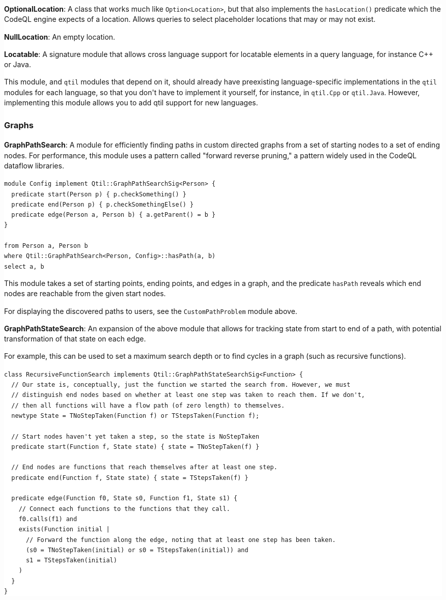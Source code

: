 **OptionalLocation**: A class that works much like `Option<Location>`, but that also implements the
`hasLocation()` predicate which the CodeQL engine expects of a location. Allows queries to select
placeholder locations that may or may not exist.

**NullLocation**: An empty location.

**Locatable**: A signature module that allows cross language support for locatable elements in a
query language, for instance C++ or Java.

This module, and `qtil` modules that depend on it, should already have preexisting
language-specific implementations in the `qtil` modules for each language, so that you don't have
to implement it yourself, for instance, in `qtil.Cpp` or `qtil.Java`. However, implementing this
module allows you to add qtil support for new languages.

### Graphs

**GraphPathSearch**: A module for efficiently finding paths in custom directed graphs from a set of
starting nodes to a set of ending nodes. For performance, this module uses a pattern called "forward
reverse pruning," a pattern widely used in the CodeQL dataflow libraries.

```ql
module Config implement Qtil::GraphPathSearchSig<Person> {
  predicate start(Person p) { p.checkSomething() }
  predicate end(Person p) { p.checkSomethingElse() }
  predicate edge(Person a, Person b) { a.getParent() = b }
}

from Person a, Person b
where Qtil::GraphPathSearch<Person, Config>::hasPath(a, b)
select a, b
```

This module takes a set of starting points, ending points, and edges in a graph, and the predicate
`hasPath` reveals which end nodes are reachable from the given start nodes.

For displaying the discovered paths to users, see the `CustomPathProblem` module above.

**GraphPathStateSearch**: An expansion of the above module that allows for tracking state from
start to end of a path, with potential transformation of that state on each edge.

For example, this can be used to set a maximum search depth or to find cycles in a graph (such as
recursive functions).

```
class RecursiveFunctionSearch implements Qtil::GraphPathStateSearchSig<Function> {
  // Our state is, conceptually, just the function we started the search from. However, we must
  // distinguish end nodes based on whether at least one step was taken to reach them. If we don't,
  // then all functions will have a flow path (of zero length) to themselves.
  newtype State = TNoStepTaken(Function f) or TStepsTaken(Function f);

  // Start nodes haven't yet taken a step, so the state is NoStepTaken
  predicate start(Function f, State state) { state = TNoStepTaken(f) }

  // End nodes are functions that reach themselves after at least one step.
  predicate end(Function f, State state) { state = TStepsTaken(f) }

  predicate edge(Function f0, State s0, Function f1, State s1) {
    // Connect each functions to the functions that they call.
    f0.calls(f1) and
    exists(Function initial |
      // Forward the function along the edge, noting that at least one step has been taken.
      (s0 = TNoStepTaken(initial) or s0 = TStepsTaken(initial)) and
      s1 = TStepsTaken(initial)
    )
  }
}
```

